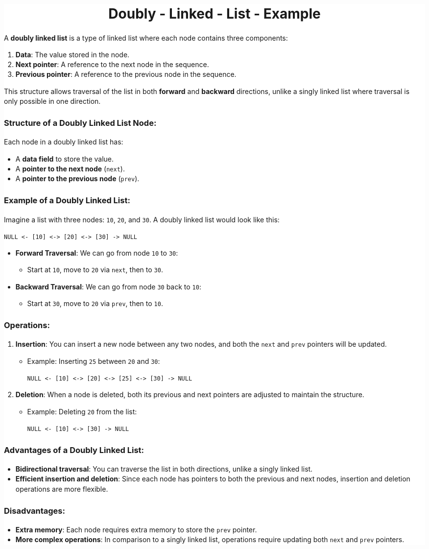 <h1 align='center'>Doubly - Linked - List - Example</h1>


A **doubly linked list** is a type of linked list where each node contains three components:
1. **Data**: The value stored in the node.
2. **Next pointer**: A reference to the next node in the sequence.
3. **Previous pointer**: A reference to the previous node in the sequence.

This structure allows traversal of the list in both **forward** and **backward** directions, unlike a singly linked list where traversal is only possible in one direction.

### Structure of a Doubly Linked List Node:
Each node in a doubly linked list has:
- A **data field** to store the value.
- A **pointer to the next node** (`next`).
- A **pointer to the previous node** (`prev`).

### Example of a Doubly Linked List:

Imagine a list with three nodes: `10`, `20`, and `30`. A doubly linked list would look like this:

```
NULL <- [10] <-> [20] <-> [30] -> NULL
```

- **Forward Traversal**: We can go from node `10` to `30`:
  - Start at `10`, move to `20` via `next`, then to `30`.
  
- **Backward Traversal**: We can go from node `30` back to `10`:
  - Start at `30`, move to `20` via `prev`, then to `10`.

### Operations:
1. **Insertion**: You can insert a new node between any two nodes, and both the `next` and `prev` pointers will be updated.
   - Example: Inserting `25` between `20` and `30`:
     ```
     NULL <- [10] <-> [20] <-> [25] <-> [30] -> NULL
     ```

2. **Deletion**: When a node is deleted, both its previous and next pointers are adjusted to maintain the structure.
   - Example: Deleting `20` from the list:
     ```
     NULL <- [10] <-> [30] -> NULL
     ```

### Advantages of a Doubly Linked List:
- **Bidirectional traversal**: You can traverse the list in both directions, unlike a singly linked list.
- **Efficient insertion and deletion**: Since each node has pointers to both the previous and next nodes, insertion and deletion operations are more flexible.

### Disadvantages:
- **Extra memory**: Each node requires extra memory to store the `prev` pointer.
- **More complex operations**: In comparison to a singly linked list, operations require updating both `next` and `prev` pointers.

